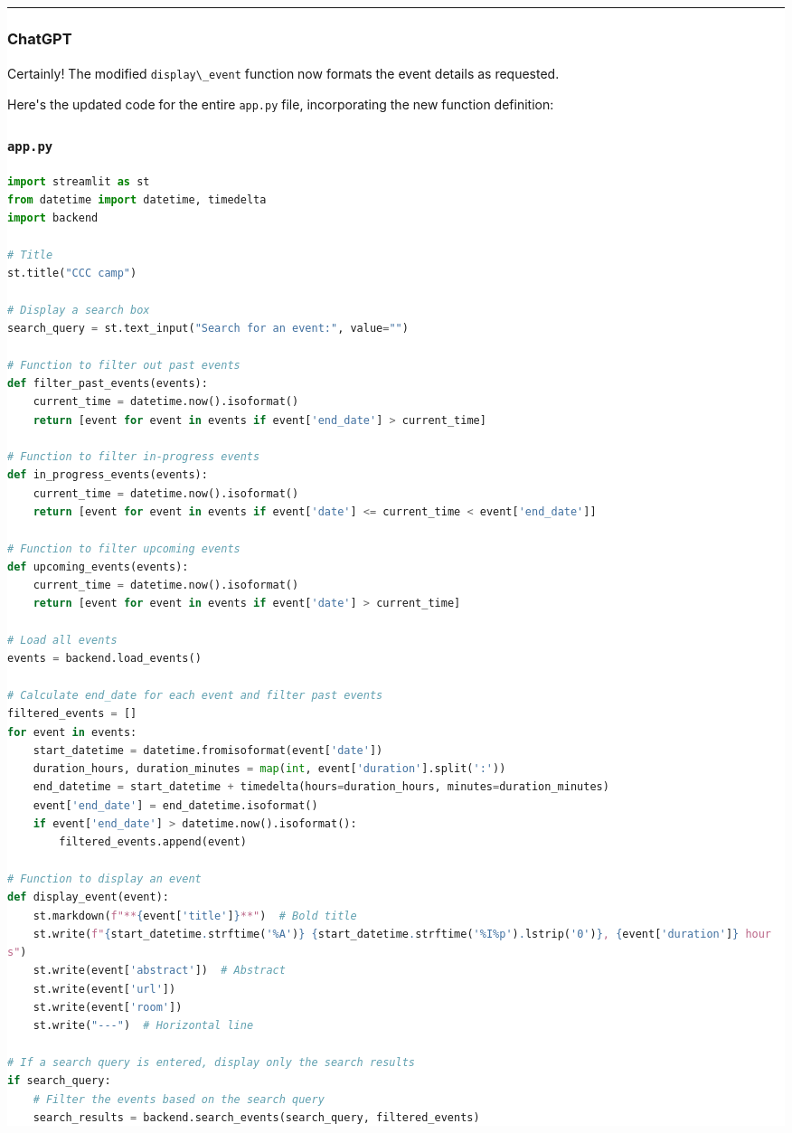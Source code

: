 

---

### ChatGPT

Certainly! The modified `display\_event` function now formats the event details as requested.

Here's the updated code for the entire `app.py` file, incorporating the new function definition:

###  `app.py`

```py
import streamlit as st
from datetime import datetime, timedelta
import backend

# Title
st.title("CCC camp")

# Display a search box
search_query = st.text_input("Search for an event:", value="")

# Function to filter out past events
def filter_past_events(events):
    current_time = datetime.now().isoformat()
    return [event for event in events if event['end_date'] > current_time]

# Function to filter in-progress events
def in_progress_events(events):
    current_time = datetime.now().isoformat()
    return [event for event in events if event['date'] <= current_time < event['end_date']]

# Function to filter upcoming events
def upcoming_events(events):
    current_time = datetime.now().isoformat()
    return [event for event in events if event['date'] > current_time]

# Load all events
events = backend.load_events()

# Calculate end_date for each event and filter past events
filtered_events = []
for event in events:
    start_datetime = datetime.fromisoformat(event['date'])
    duration_hours, duration_minutes = map(int, event['duration'].split(':'))
    end_datetime = start_datetime + timedelta(hours=duration_hours, minutes=duration_minutes)
    event['end_date'] = end_datetime.isoformat()
    if event['end_date'] > datetime.now().isoformat():
        filtered_events.append(event)

# Function to display an event
def display_event(event):
    st.markdown(f"**{event['title']}**")  # Bold title
    st.write(f"{start_datetime.strftime('%A')} {start_datetime.strftime('%I%p').lstrip('0')}, {event['duration']} hours")
    st.write(event['abstract'])  # Abstract
    st.write(event['url'])
    st.write(event['room'])
    st.write("---")  # Horizontal line

# If a search query is entered, display only the search results
if search_query:
    # Filter the events based on the search query
    search_results = backend.search_events(search_query, filtered_events)
```